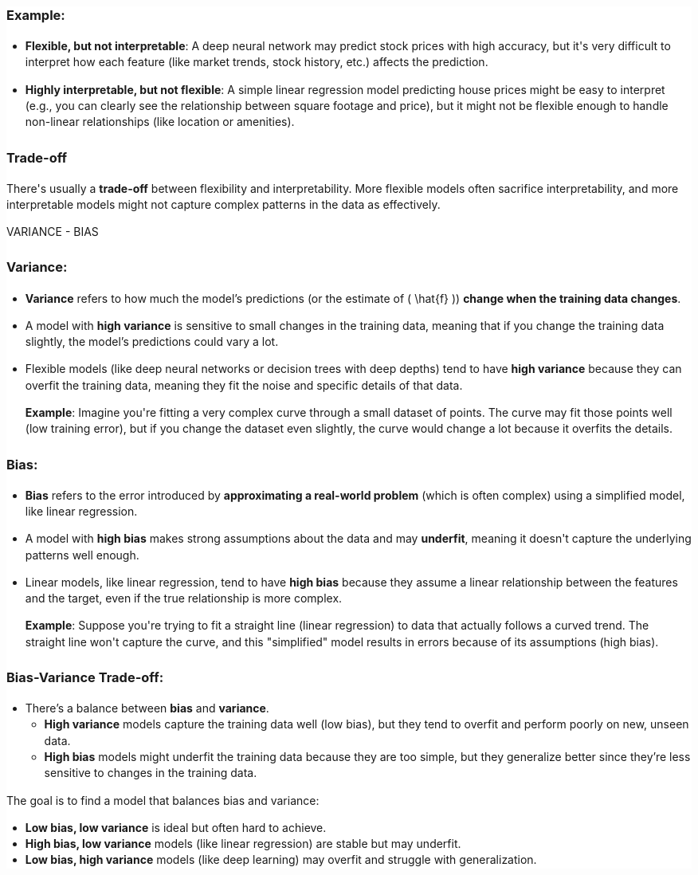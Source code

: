 ### Example:
- **Flexible, but not interpretable**: A deep neural network may predict stock prices with high accuracy, but it's very difficult to interpret how each feature (like market trends, stock history, etc.) affects the prediction.
 
- **Highly interpretable, but not flexible**: A simple linear regression model predicting house prices might be easy to interpret (e.g., you can clearly see the relationship between square footage and price), but it might not be flexible enough to handle non-linear relationships (like location or amenities).

### Trade-off
There's usually a **trade-off** between flexibility and interpretability. More flexible models often sacrifice interpretability, and more interpretable models might not capture complex patterns in the data as effectively.

VARIANCE - BIAS

### **Variance:**
- **Variance** refers to how much the model’s predictions (or the estimate of \( \hat{f} \)) **change when the training data changes**.
- A model with **high variance** is sensitive to small changes in the training data, meaning that if you change the training data slightly, the model’s predictions could vary a lot.
- Flexible models (like deep neural networks or decision trees with deep depths) tend to have **high variance** because they can overfit the training data, meaning they fit the noise and specific details of that data.
 
  **Example**: Imagine you're fitting a very complex curve through a small dataset of points. The curve may fit those points well (low training error), but if you change the dataset even slightly, the curve would change a lot because it overfits the details.

### **Bias:**
- **Bias** refers to the error introduced by **approximating a real-world problem** (which is often complex) using a simplified model, like linear regression.
- A model with **high bias** makes strong assumptions about the data and may **underfit**, meaning it doesn't capture the underlying patterns well enough.
- Linear models, like linear regression, tend to have **high bias** because they assume a linear relationship between the features and the target, even if the true relationship is more complex.

  **Example**: Suppose you're trying to fit a straight line (linear regression) to data that actually follows a curved trend. The straight line won't capture the curve, and this "simplified" model results in errors because of its assumptions (high bias).

### **Bias-Variance Trade-off**:
- There’s a balance between **bias** and **variance**.
  - **High variance** models capture the training data well (low bias), but they tend to overfit and perform poorly on new, unseen data.
  - **High bias** models might underfit the training data because they are too simple, but they generalize better since they’re less sensitive to changes in the training data.
 
The goal is to find a model that balances bias and variance:
- **Low bias, low variance** is ideal but often hard to achieve.
- **High bias, low variance** models (like linear regression) are stable but may underfit.
- **Low bias, high variance** models (like deep learning) may overfit and struggle with generalization.
